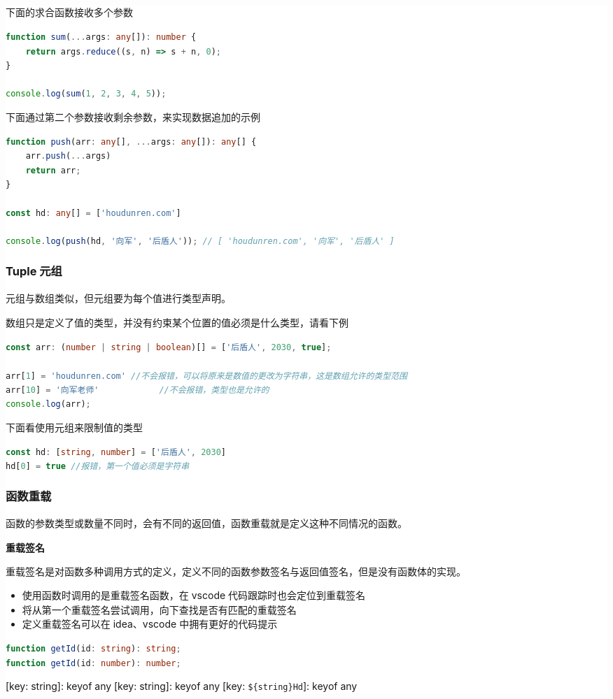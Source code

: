下面的求合函数接收多个参数

```ts
function sum(...args: any[]): number {
    return args.reduce((s, n) => s + n, 0);
}

console.log(sum(1, 2, 3, 4, 5));
```

下面通过第二个参数接收剩余参数，来实现数据追加的示例

```ts
function push(arr: any[], ...args: any[]): any[] {
    arr.push(...args)
    return arr;
}

const hd: any[] = ['houdunren.com']

console.log(push(hd, '向军', '后盾人')); // [ 'houdunren.com', '向军', '后盾人' ]
```

### Tuple 元组

元组与数组类似，但元组要为每个值进行类型声明。

数组只是定义了值的类型，并没有约束某个位置的值必须是什么类型，请看下例

```ts
const arr: (number | string | boolean)[] = ['后盾人', 2030, true];

arr[1] = 'houdunren.com' //不会报错，可以将原来是数值的更改为字符串，这是数组允许的类型范围
arr[10] = '向军老师' 			//不会报错，类型也是允许的
console.log(arr);
```

下面看使用元组来限制值的类型

```ts
const hd: [string, number] = ['后盾人', 2030]
hd[0] = true //报错，第一个值必须是字符串
```

### 函数重载

函数的参数类型或数量不同时，会有不同的返回值，函数重载就是定义这种不同情况的函数。

**重载签名**

重载签名是对函数多种调用方式的定义，定义不同的函数参数签名与返回值签名，但是没有函数体的实现。

- 使用函数时调用的是重载签名函数，在 vscode 代码跟踪时也会定位到重载签名
- 将从第一个重载签名尝试调用，向下查找是否有匹配的重载签名
- 定义重载签名可以在 idea、vscode 中拥有更好的代码提示

```ts
function getId(id: string): string;
function getId(id: number): number;
```


  [key: string]: keyof any
  [key: string]: keyof any
  [key: `${string}Hd`]: keyof any